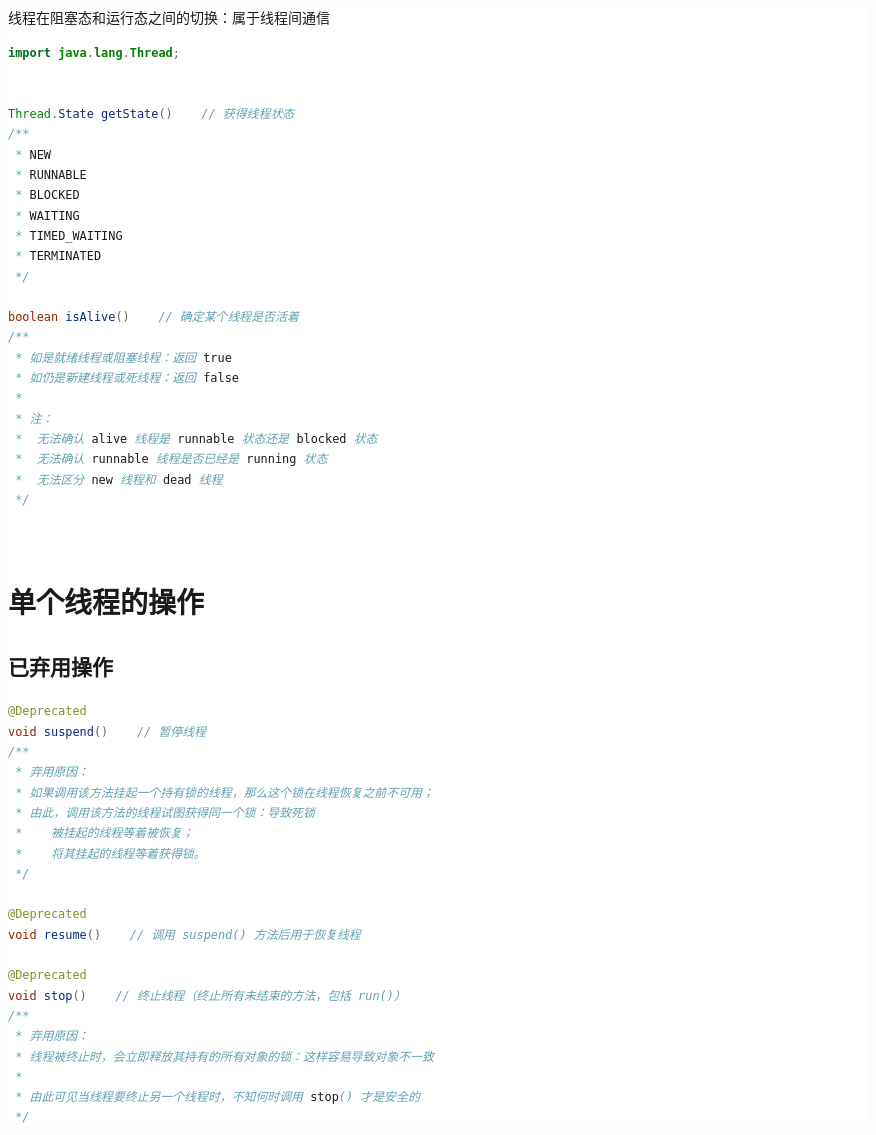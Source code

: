 线程在阻塞态和运行态之间的切换：属于线程间通信

```java
import java.lang.Thread;


Thread.State getState()    // 获得线程状态
/**
 * NEW
 * RUNNABLE
 * BLOCKED
 * WAITING
 * TIMED_WAITING
 * TERMINATED
 */

boolean isAlive()    // 确定某个线程是否活着
/**
 * 如是就绪线程或阻塞线程：返回 true
 * 如仍是新建线程或死线程：返回 false
 * 
 * 注：
 *  无法确认 alive 线程是 runnable 状态还是 blocked 状态
 *  无法确认 runnable 线程是否已经是 running 状态
 *  无法区分 new 线程和 dead 线程
 */
```

<br/>

# 单个线程的操作

## 已弃用操作

```java
@Deprecated
void suspend()    // 暂停线程
/**
 * 弃用原因：
 * 如果调用该方法挂起一个持有锁的线程，那么这个锁在线程恢复之前不可用；
 * 由此，调用该方法的线程试图获得同一个锁：导致死锁
 *    被挂起的线程等着被恢复；
 *    将其挂起的线程等着获得锁。
 */

@Deprecated
void resume()    // 调用 suspend() 方法后用于恢复线程

@Deprecated
void stop()    // 终止线程（终止所有未结束的方法，包括 run()）
/**
 * 弃用原因：
 * 线程被终止时，会立即释放其持有的所有对象的锁：这样容易导致对象不一致
 * 
 * 由此可见当线程要终止另一个线程时，不知何时调用 stop() 才是安全的
 */
```
